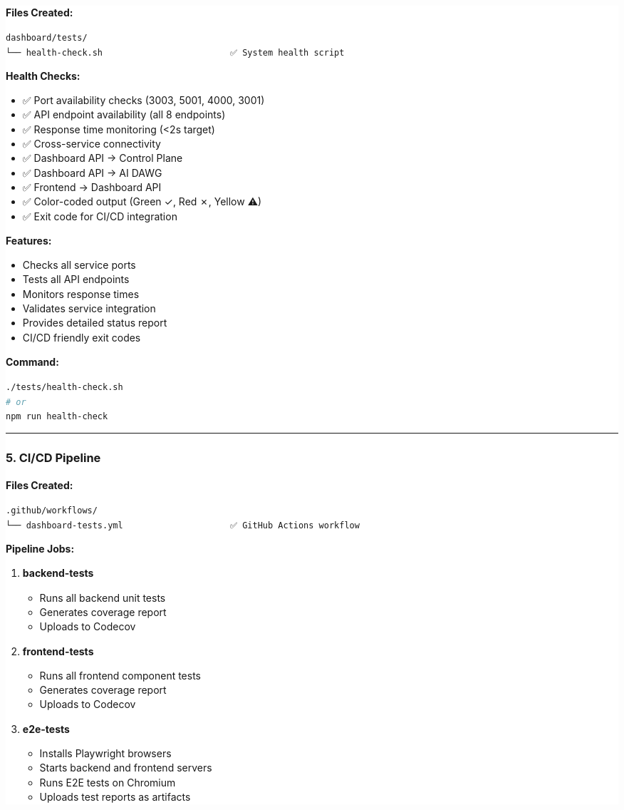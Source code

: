 **Files Created:**
```
dashboard/tests/
└── health-check.sh                         ✅ System health script
```

**Health Checks:**
- ✅ Port availability checks (3003, 5001, 4000, 3001)
- ✅ API endpoint availability (all 8 endpoints)
- ✅ Response time monitoring (<2s target)
- ✅ Cross-service connectivity
- ✅ Dashboard API → Control Plane
- ✅ Dashboard API → AI DAWG
- ✅ Frontend → Dashboard API
- ✅ Color-coded output (Green ✓, Red ✗, Yellow ⚠)
- ✅ Exit code for CI/CD integration

**Features:**
- Checks all service ports
- Tests all API endpoints
- Monitors response times
- Validates service integration
- Provides detailed status report
- CI/CD friendly exit codes

**Command:**
```bash
./tests/health-check.sh
# or
npm run health-check
```

---

### 5. CI/CD Pipeline

**Files Created:**
```
.github/workflows/
└── dashboard-tests.yml                     ✅ GitHub Actions workflow
```

**Pipeline Jobs:**

1. **backend-tests**
   - Runs all backend unit tests
   - Generates coverage report
   - Uploads to Codecov

2. **frontend-tests**
   - Runs all frontend component tests
   - Generates coverage report
   - Uploads to Codecov

3. **e2e-tests**
   - Installs Playwright browsers
   - Starts backend and frontend servers
   - Runs E2E tests on Chromium
   - Uploads test reports as artifacts
